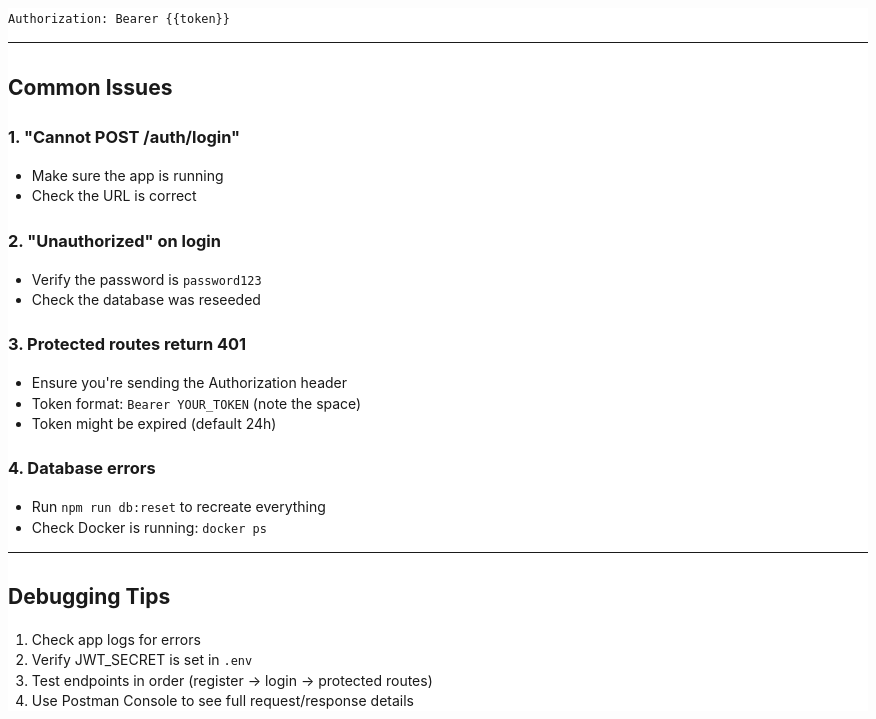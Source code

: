 ```
Authorization: Bearer {{token}}
```

---

## Common Issues

### 1. "Cannot POST /auth/login"

- Make sure the app is running
- Check the URL is correct

### 2. "Unauthorized" on login

- Verify the password is `password123`
- Check the database was reseeded

### 3. Protected routes return 401

- Ensure you're sending the Authorization header
- Token format: `Bearer YOUR_TOKEN` (note the space)
- Token might be expired (default 24h)

### 4. Database errors

- Run `npm run db:reset` to recreate everything
- Check Docker is running: `docker ps`

---

## Debugging Tips

1. Check app logs for errors
2. Verify JWT_SECRET is set in `.env`
3. Test endpoints in order (register → login → protected routes)
4. Use Postman Console to see full request/response details
